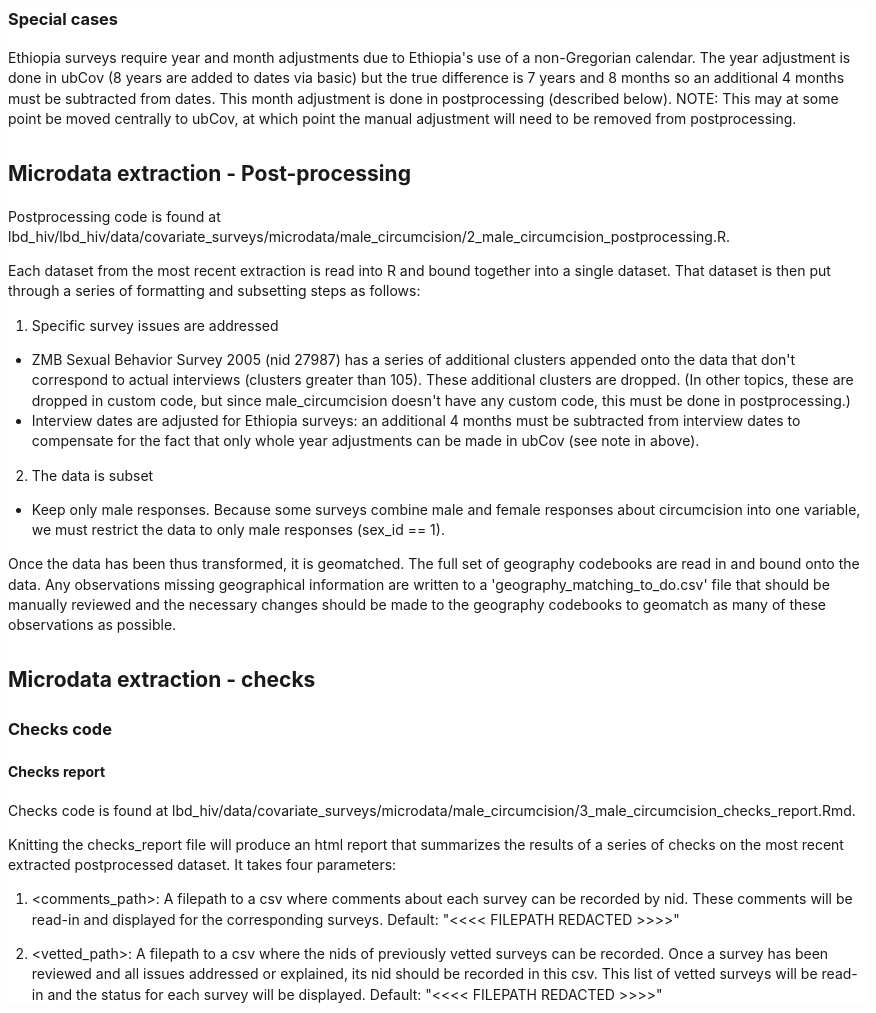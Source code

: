 ### Special cases
Ethiopia surveys require year and month adjustments due to Ethiopia's use of a non-Gregorian calendar. The year adjustment is done in ubCov (8 years are added to dates via basic) but the true difference is 7 years and 8 months so an additional 4 months must be subtracted from dates. This month adjustment is done in postprocessing (described below). NOTE: This may at some point be moved centrally to ubCov, at which point the manual adjustment will need to be removed from postprocessing.  


## Microdata extraction - Post-processing
Postprocessing code is found at lbd_hiv/lbd_hiv/data/covariate_surveys/microdata/male_circumcision/2_male_circumcision_postprocessing.R.

Each dataset from the most recent extraction is read into R and bound together into a single dataset. That dataset is then put through a series of formatting and subsetting steps as follows:

1. Specific survey issues are addressed 
  - ZMB Sexual Behavior Survey 2005 (nid 27987) has a series of additional clusters appended onto the data that don't correspond to actual interviews (clusters greater than 105). These additional clusters are dropped. (In other topics, these are dropped in custom code, but since male_circumcision doesn't have any custom code, this must be done in postprocessing.)
  - Interview dates are adjusted for Ethiopia surveys: an additional 4 months must be subtracted from interview dates to compensate for the fact that only whole year adjustments can be made in ubCov (see note in above).

2. The data is subset
  - Keep only male responses. Because some surveys combine male and female responses about circumcision into one variable, we must restrict the data to only male responses (sex_id == 1).

Once the data has been thus transformed, it is geomatched. The full set of geography codebooks are read in and bound onto the data. Any observations missing geographical information are written to a 'geography_matching_to_do.csv' file that should be manually reviewed and the necessary changes should be made to the geography codebooks to geomatch as many of these observations as possible. 


## Microdata extraction - checks
### Checks code
#### Checks report
Checks code is found at lbd_hiv/data/covariate_surveys/microdata/male_circumcision/3_male_circumcision_checks_report.Rmd. 

Knitting the checks_report file will produce an html report that summarizes the results of a series of checks on the most recent extracted postprocessed dataset. It takes four parameters:

1. \<comments_path\>: A filepath to a csv where comments about each survey can be recorded by nid. These comments will be read-in and displayed for the corresponding surveys. 
Default: "<<<< FILEPATH REDACTED >>>>"

2. \<vetted_path\>: A filepath to a csv where the nids of previously vetted surveys can be recorded. Once a survey has been reviewed and all issues addressed or explained, its nid should be recorded in this csv. This list of vetted surveys will be read-in and the status for each survey will be displayed.
Default: "<<<< FILEPATH REDACTED >>>>"
